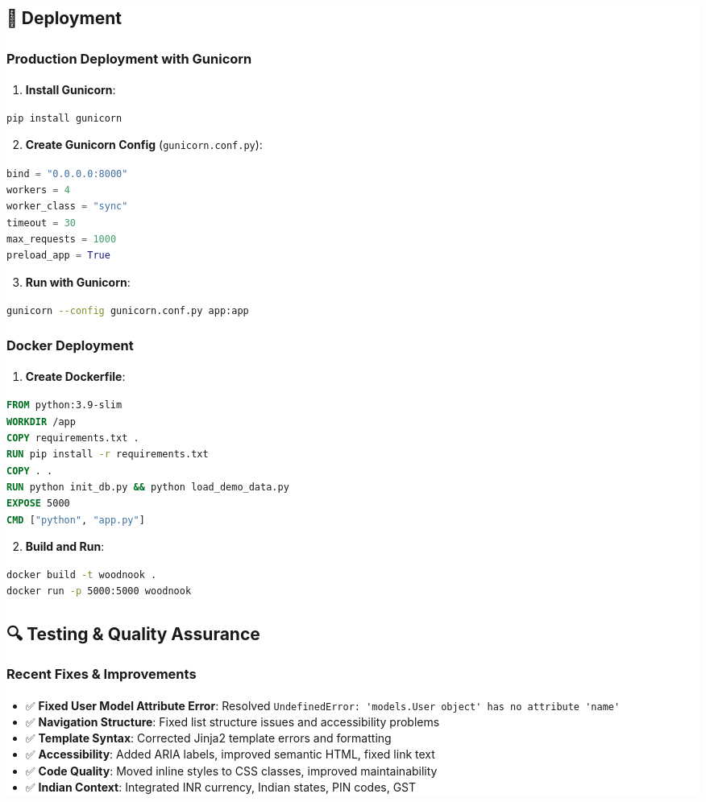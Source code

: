 ## 🚀 Deployment

### Production Deployment with Gunicorn

1. **Install Gunicorn**:
```bash
pip install gunicorn
```

2. **Create Gunicorn Config** (`gunicorn.conf.py`):
```python
bind = "0.0.0.0:8000"
workers = 4
worker_class = "sync"
timeout = 30
max_requests = 1000
preload_app = True
```

3. **Run with Gunicorn**:
```bash
gunicorn --config gunicorn.conf.py app:app
```

### Docker Deployment

1. **Create Dockerfile**:
```dockerfile
FROM python:3.9-slim
WORKDIR /app
COPY requirements.txt .
RUN pip install -r requirements.txt
COPY . .
RUN python init_db.py && python load_demo_data.py
EXPOSE 5000
CMD ["python", "app.py"]
```

2. **Build and Run**:
```bash
docker build -t woodnook .
docker run -p 5000:5000 woodnook
```

## 🔍 Testing & Quality Assurance

### Recent Fixes & Improvements
- ✅ **Fixed User Model Attribute Error**: Resolved `UndefinedError: 'models.User object' has no attribute 'name'`
- ✅ **Navigation Structure**: Fixed list structure issues and accessibility problems
- ✅ **Template Syntax**: Corrected Jinja2 template errors and formatting
- ✅ **Accessibility**: Added ARIA labels, improved semantic HTML, fixed link text
- ✅ **Code Quality**: Moved inline styles to CSS classes, improved maintainability
- ✅ **Indian Context**: Integrated INR currency, Indian states, PIN codes, GST
